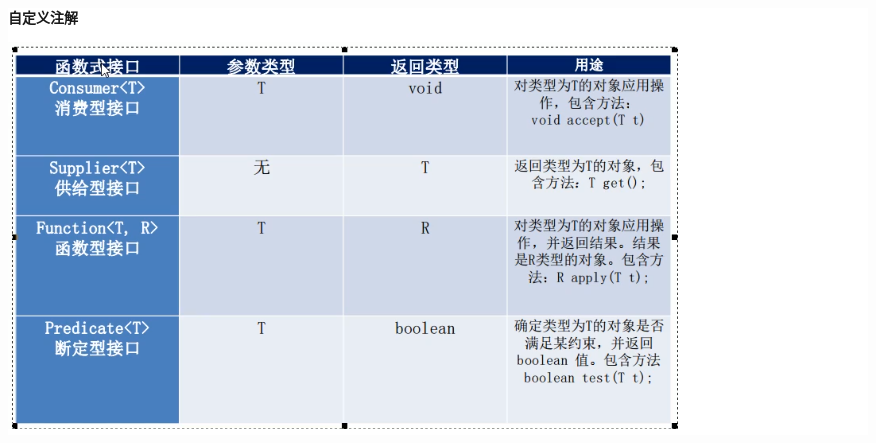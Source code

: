 **自定义注解**



![image-20201221150817241](images/image-20201221150817241.png)





































